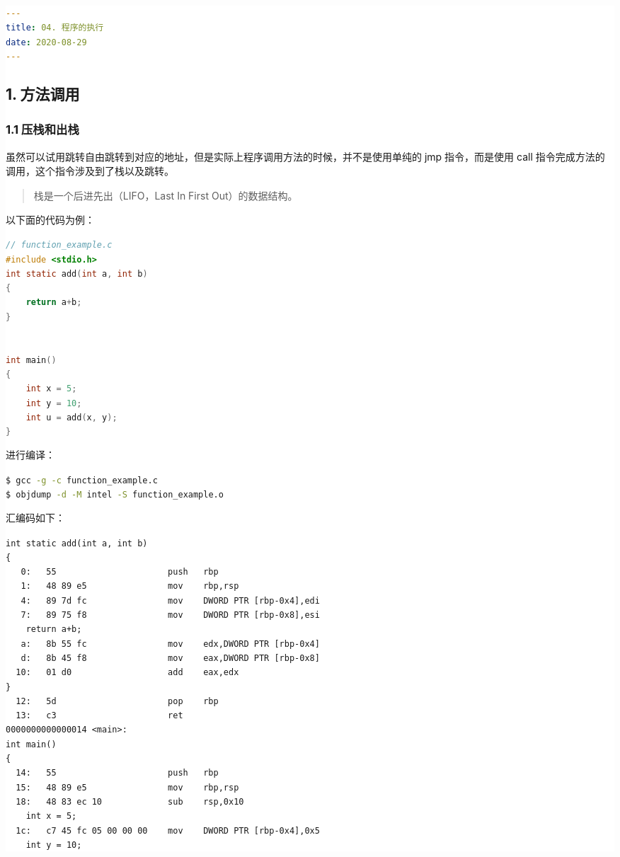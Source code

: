 ```yaml
---
title: 04. 程序的执行
date: 2020-08-29
---
```




## 1. 方法调用

### 1.1 压栈和出栈

虽然可以试用跳转自由跳转到对应的地址，但是实际上程序调用方法的时候，并不是使用单纯的 jmp 指令，而是使用 call 指令完成方法的调用，这个指令涉及到了栈以及跳转。

> 栈是一个后进先出（LIFO，Last In First Out）的数据结构。

以下面的代码为例：

```C
// function_example.c
#include <stdio.h>
int static add(int a, int b)
{
    return a+b;
}


int main()
{
    int x = 5;
    int y = 10;
    int u = add(x, y);
}
```

进行编译：

```bash
$ gcc -g -c function_example.c
$ objdump -d -M intel -S function_example.o
```

汇编码如下：

```assembly
int static add(int a, int b)
{
   0:   55                      push   rbp
   1:   48 89 e5                mov    rbp,rsp
   4:   89 7d fc                mov    DWORD PTR [rbp-0x4],edi
   7:   89 75 f8                mov    DWORD PTR [rbp-0x8],esi
    return a+b;
   a:   8b 55 fc                mov    edx,DWORD PTR [rbp-0x4]
   d:   8b 45 f8                mov    eax,DWORD PTR [rbp-0x8]
  10:   01 d0                   add    eax,edx
}
  12:   5d                      pop    rbp
  13:   c3                      ret    
0000000000000014 <main>:
int main()
{
  14:   55                      push   rbp
  15:   48 89 e5                mov    rbp,rsp
  18:   48 83 ec 10             sub    rsp,0x10
    int x = 5;
  1c:   c7 45 fc 05 00 00 00    mov    DWORD PTR [rbp-0x4],0x5
    int y = 10;
```